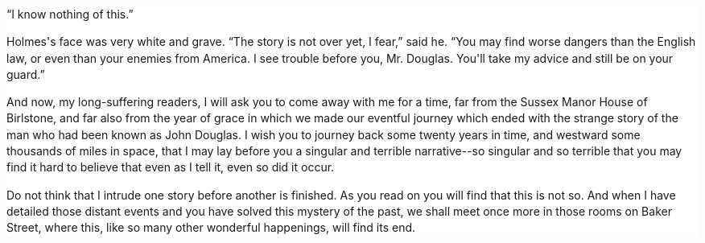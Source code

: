 “I know nothing of this.”

Holmes's face was very white and grave. “The story is not over yet, I
fear,” said he. “You may find worse dangers than the English law, or
even than your enemies from America. I see trouble before you, Mr.
Douglas. You'll take my advice and still be on your guard.”

And now, my long-suffering readers, I will ask you to come away with me
for a time, far from the Sussex Manor House of Birlstone, and far also
from the year of grace in which we made our eventful journey which ended
with the strange story of the man who had been known as John Douglas.
I wish you to journey back some twenty years in time, and westward some
thousands of miles in space, that I may lay before you a singular and
terrible narrative--so singular and so terrible that you may find it
hard to believe that even as I tell it, even so did it occur.

Do not think that I intrude one story before another is finished. As
you read on you will find that this is not so. And when I have detailed
those distant events and you have solved this mystery of the past, we
shall meet once more in those rooms on Baker Street, where this, like so
many other wonderful happenings, will find its end.
